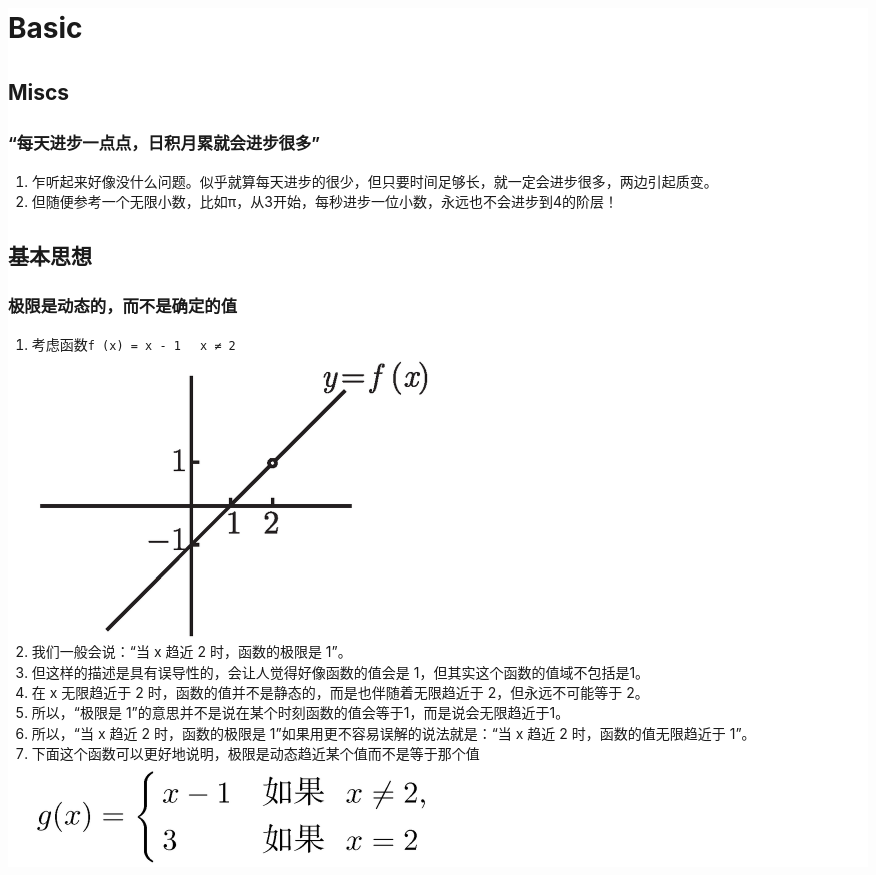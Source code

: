 # Basic


## Miscs
### “每天进步一点点，日积月累就会进步很多”
1. 乍听起来好像没什么问题。似乎就算每天进步的很少，但只要时间足够长，就一定会进步很多，两边引起质变。
2. 但随便参考一个无限小数，比如π，从3开始，每秒进步一位小数，永远也不会进步到4的阶层！


## 基本思想
### 极限是**动态**的，而不是确定的值
1. 考虑函数`f (x) = x - 1　 x ≠ 2`
    <img src="./images/01.png" width="400" style="display: block;" />
2. 我们一般会说：“当 x 趋近 2 时，函数的极限是 1”。
3. 但这样的描述是具有误导性的，会让人觉得好像函数的值会是 1，但其实这个函数的值域不包括是1。
4. 在 x 无限趋近于 2 时，函数的值并不是静态的，而是也伴随着无限趋近于 2，但永远不可能等于 2。
5. 所以，“极限是 1”的意思并不是说在某个时刻函数的值会等于1，而是说会无限趋近于1。
6. 所以，“当 x 趋近 2 时，函数的极限是 1”如果用更不容易误解的说法就是：“当 x 趋近 2 时，函数的值无限趋近于 1”。
7. 下面这个函数可以更好地说明，极限是动态趋近某个值而不是等于那个值
    <img src="./images/02.png" width="400" style="display: block;" />